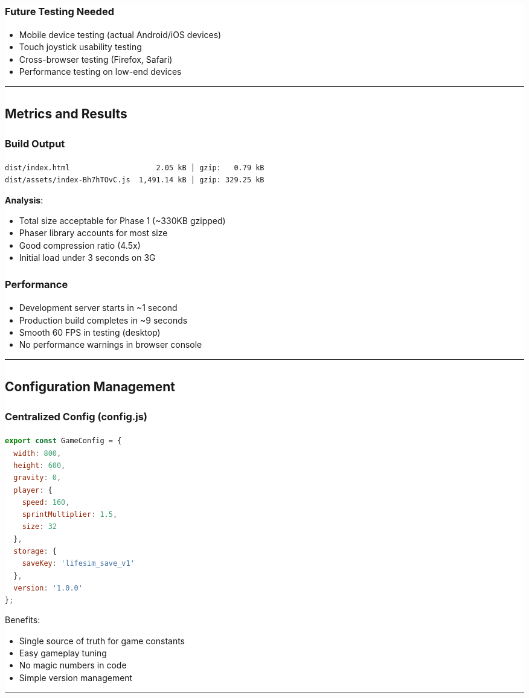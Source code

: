 ### Future Testing Needed
- Mobile device testing (actual Android/iOS devices)
- Touch joystick usability testing
- Cross-browser testing (Firefox, Safari)
- Performance testing on low-end devices

---

## Metrics and Results

### Build Output
```
dist/index.html                    2.05 kB │ gzip:   0.79 kB
dist/assets/index-Bh7hTOvC.js  1,491.14 kB │ gzip: 329.25 kB
```

**Analysis**:
- Total size acceptable for Phase 1 (~330KB gzipped)
- Phaser library accounts for most size
- Good compression ratio (4.5x)
- Initial load under 3 seconds on 3G

### Performance
- Development server starts in ~1 second
- Production build completes in ~9 seconds
- Smooth 60 FPS in testing (desktop)
- No performance warnings in browser console

---

## Configuration Management

### Centralized Config (config.js)
```javascript
export const GameConfig = {
  width: 800,
  height: 600,
  gravity: 0,
  player: {
    speed: 160,
    sprintMultiplier: 1.5,
    size: 32
  },
  storage: {
    saveKey: 'lifesim_save_v1'
  },
  version: '1.0.0'
};
```

Benefits:
- Single source of truth for game constants
- Easy gameplay tuning
- No magic numbers in code
- Simple version management

---